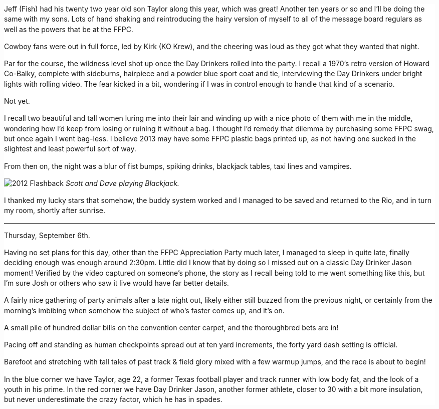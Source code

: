 Jeff (Fish) had his twenty two year old son Taylor along this year, which was great! Another ten years or so and I’ll be doing the same with my sons. Lots of hand shaking and reintroducing the hairy version of myself to all of the message board regulars as well as the powers that be at the FFPC.

Cowboy fans were out in full force, led by Kirk (KO Krew), and the cheering was loud as they got what they wanted that night.

Par for the course, the wildness level shot up once the Day Drinkers rolled into the party. I recall a 1970’s retro version of Howard Co-Balky, complete with sideburns, hairpiece and a powder blue sport coat and tie, interviewing the Day Drinkers under bright lights with rolling video. The fear kicked in a bit, wondering if I was in control enough to handle that kind of a scenario.

Not yet.

I recall two beautiful and tall women luring me into their lair and winding up with a nice photo of them with me in the middle, wondering how I’d keep from losing or ruining it without a bag. I thought I’d remedy that dilemma by purchasing some FFPC swag, but once again I went bag-less. I believe 2013 may have some FFPC plastic bags printed up, as not having one sucked in the slightest and least powerful sort of way.

From then on, the night was a blur of fist bumps, spiking drinks, blackjack tables, taxi lines and vampires.

![2012 Flashback](/images/2012-flashback-5.png)
_Scott and Dave playing Blackjack._

I thanked my lucky stars that somehow, the buddy system worked and I managed to be saved and returned to the Rio, and in turn my room, shortly after sunrise.

---

Thursday, September 6th.

Having no set plans for this day, other than the FFPC Appreciation Party much later, I managed to sleep in quite late, finally deciding enough was enough around 2:30pm. Little did I know that by doing so I missed out on a classic Day Drinker Jason moment! Verified by the video captured on someone’s phone, the story as I recall being told to me went something like this, but I’m sure Josh or others who saw it live would have far better details.

A fairly nice gathering of party animals after a late night out, likely either still buzzed from the previous night, or certainly from the morning’s imbibing when somehow the subject of who’s faster comes up, and it’s on.

A small pile of hundred dollar bills on the convention center carpet, and the thoroughbred bets are in!

Pacing off and standing as human checkpoints spread out at ten yard increments, the forty yard dash setting is official.

Barefoot and stretching with tall tales of past track & field glory mixed with a few warmup jumps, and the race is about to begin!

In the blue corner we have Taylor, age 22, a former Texas football player and track runner with low body fat, and the look of a youth in his prime. In the red corner we have Day Drinker Jason, another former athlete, closer to 30 with a bit more insulation, but never underestimate the crazy factor, which he has in spades.
